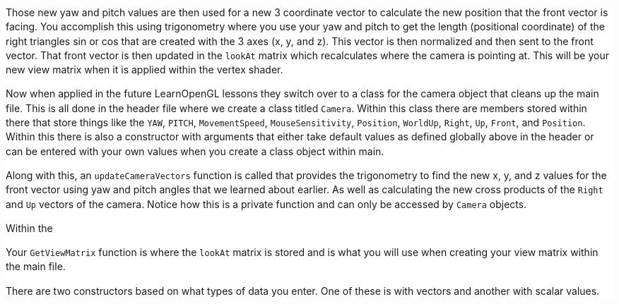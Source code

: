 Those new yaw and pitch values are then used for a new 3 coordinate vector to calculate the new position that the front vector is facing. You accomplish this using trigonometry where you use your yaw and pitch to get the length (positional coordinate) of the right triangles sin or cos that are created with the 3 axes (x, y, and z).  This vector is then normalized and then sent to the front vector. That front vector is then updated in the `lookAt` matrix which recalculates where the camera is pointing at. This will be your new view matrix when it is applied within the vertex shader. 

Now when applied in the future LearnOpenGL lessons they switch over to a class for the camera object that cleans up the main file. This is all done in the header file where we create a class titled `Camera`. Within this class there are members stored within there that store things like the `YAW`, `PITCH`,  `MovementSpeed`, `MouseSensitivity`, `Position`, `WorldUp`, `Right`, `Up`, `Front`, and `Position`. Within this there is also a constructor with arguments that either take default values as defined globally above in the header or can be entered with your own values when you create a class object within main.

Along with this, an `updateCameraVectors` function is called that provides the trigonometry to find the new x, y, and z values for the front vector using yaw and pitch angles that we learned about earlier. As well as calculating the new cross products of the `Right` and `Up` vectors of the camera. Notice how this is a private function and can only be accessed by `Camera` objects. 

Within the 

Your `GetViewMatrix` function is where the `lookAt` matrix is stored and is what you will use when creating your view matrix within the main file.

There are two constructors based on what types of data you enter. One of these is with vectors and another with scalar values. 








